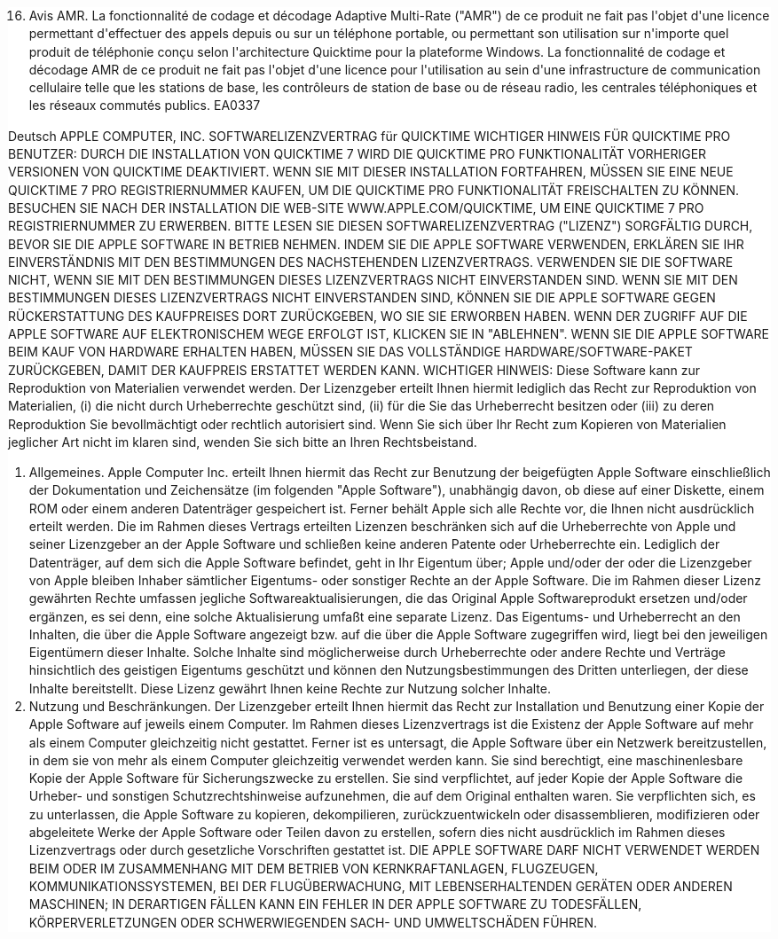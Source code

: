 16. Avis AMR. La fonctionnalité de codage et décodage Adaptive Multi-Rate ("AMR") de ce produit ne fait pas l'objet d'une licence permettant d'effectuer des appels depuis ou sur un téléphone portable, ou permettant son utilisation sur n'importe quel produit de téléphonie conçu selon l'architecture Quicktime pour la plateforme Windows. La fonctionnalité de codage et décodage AMR de ce produit ne fait pas l'objet d'une licence pour l'utilisation au sein d'une infrastructure de communication cellulaire telle que les stations de base, les contrôleurs de station de base ou de réseau radio, les centrales téléphoniques et les réseaux commutés publics.
EA0337

 Deutsch
APPLE COMPUTER, INC. SOFTWARELIZENZVERTRAG für QUICKTIME
WICHTIGER HINWEIS FÜR QUICKTIME PRO BENUTZER:
DURCH DIE INSTALLATION VON QUICKTIME 7 WIRD DIE QUICKTIME PRO FUNKTIONALITÄT VORHERIGER VERSIONEN VON QUICKTIME DEAKTIVIERT. WENN SIE MIT DIESER INSTALLATION FORTFAHREN, MÜSSEN SIE EINE NEUE QUICKTIME 7 PRO REGISTRIERNUMMER KAUFEN, UM DIE QUICKTIME PRO FUNKTIONALITÄT FREISCHALTEN ZU KÖNNEN. BESUCHEN SIE NACH DER INSTALLATION DIE WEB-SITE WWW.APPLE.COM/QUICKTIME, UM EINE QUICKTIME 7 PRO REGISTRIERNUMMER ZU ERWERBEN.
BITTE LESEN SIE DIESEN SOFTWARELIZENZVERTRAG ("LIZENZ") SORGFÄLTIG DURCH, BEVOR SIE DIE APPLE SOFTWARE IN BETRIEB NEHMEN. INDEM SIE DIE APPLE SOFTWARE VERWENDEN, ERKLÄREN SIE IHR EINVERSTÄNDNIS MIT DEN BESTIMMUNGEN DES NACHSTEHENDEN LIZENZVERTRAGS. VERWENDEN SIE DIE SOFTWARE NICHT, WENN SIE MIT DEN BESTIMMUNGEN DIESES LIZENZVERTRAGS NICHT EINVERSTANDEN SIND. WENN SIE MIT DEN BESTIMMUNGEN DIESES LIZENZVERTRAGS NICHT EINVERSTANDEN SIND, KÖNNEN SIE DIE APPLE SOFTWARE GEGEN RÜCKERSTATTUNG DES KAUFPREISES DORT ZURÜCKGEBEN, WO SIE SIE ERWORBEN HABEN. WENN DER ZUGRIFF AUF DIE APPLE SOFTWARE AUF ELEKTRONISCHEM WEGE ERFOLGT IST, KLICKEN SIE IN "ABLEHNEN". WENN SIE DIE APPLE SOFTWARE BEIM KAUF VON HARDWARE ERHALTEN HABEN, MÜSSEN SIE DAS VOLLSTÄNDIGE HARDWARE/SOFTWARE-PAKET ZURÜCKGEBEN, DAMIT DER KAUFPREIS ERSTATTET WERDEN KANN.
WICHTIGER HINWEIS: Diese Software kann zur Reproduktion von Materialien verwendet werden. Der Lizenzgeber erteilt Ihnen hiermit lediglich das Recht zur Reproduktion von Materialien, (i) die nicht durch Urheberrechte geschützt sind, (ii) für die Sie das Urheberrecht besitzen oder (iii) zu deren Reproduktion Sie bevollmächtigt oder rechtlich autorisiert sind. Wenn Sie sich über Ihr Recht zum Kopieren von Materialien jeglicher Art nicht im klaren sind, wenden Sie sich bitte an Ihren Rechtsbeistand.
1. Allgemeines. Apple Computer Inc. erteilt Ihnen hiermit das Recht zur Benutzung der beigefügten Apple Software einschließlich der Dokumentation und Zeichensätze (im folgenden "Apple Software"), unabhängig davon, ob diese auf einer Diskette, einem ROM oder einem anderen Datenträger gespeichert ist. Ferner behält Apple sich alle Rechte vor, die Ihnen nicht ausdrücklich erteilt werden. Die im Rahmen dieses Vertrags erteilten Lizenzen beschränken sich auf die Urheberrechte von Apple und seiner Lizenzgeber an der Apple Software und schließen keine anderen Patente oder Urheberrechte ein. Lediglich der Datenträger, auf dem sich die Apple Software befindet, geht in Ihr Eigentum über; Apple und/oder der oder die Lizenzgeber von Apple bleiben Inhaber sämtlicher Eigentums- oder sonstiger Rechte an der Apple Software. Die im Rahmen dieser Lizenz gewährten Rechte umfassen jegliche Softwareaktualisierungen, die das Original Apple Softwareprodukt ersetzen und/oder ergänzen, es sei denn, eine solche Aktualisierung umfaßt eine separate Lizenz.
Das Eigentums- und Urheberrecht an den Inhalten, die über die Apple Software angezeigt bzw. auf die über die Apple Software zugegriffen wird, liegt bei den jeweiligen Eigentümern dieser Inhalte. Solche Inhalte sind möglicherweise durch Urheberrechte oder andere Rechte und Verträge hinsichtlich des geistigen Eigentums geschützt und können den Nutzungsbestimmungen des Dritten unterliegen, der diese Inhalte bereitstellt. Diese Lizenz gewährt Ihnen keine Rechte zur Nutzung solcher Inhalte.
2. Nutzung und Beschränkungen. Der Lizenzgeber erteilt Ihnen hiermit das Recht zur Installation und Benutzung einer Kopie der Apple Software auf jeweils einem Computer. Im Rahmen dieses Lizenzvertrags ist die Existenz der Apple Software auf mehr als einem Computer gleichzeitig nicht gestattet. Ferner ist es untersagt, die Apple Software über ein Netzwerk bereitzustellen, in dem sie von mehr als einem Computer gleichzeitig verwendet werden kann. Sie sind berechtigt, eine maschinenlesbare Kopie der Apple Software für Sicherungszwecke zu erstellen. Sie sind verpflichtet, auf jeder Kopie der Apple Software die Urheber- und sonstigen Schutzrechtshinweise aufzunehmen, die auf dem Original enthalten waren. Sie verpflichten sich, es zu unterlassen, die Apple Software zu kopieren, dekompilieren, zurückzuentwickeln oder disassemblieren, modifizieren oder abgeleitete Werke der Apple Software oder Teilen davon zu erstellen, sofern dies nicht ausdrücklich im Rahmen dieses Lizenzvertrags oder durch gesetzliche Vorschriften gestattet ist. DIE APPLE SOFTWARE DARF NICHT VERWENDET WERDEN BEIM ODER IM ZUSAMMENHANG MIT DEM BETRIEB VON KERNKRAFTANLAGEN, FLUGZEUGEN, KOMMUNIKATIONSSYSTEMEN, BEI DER FLUGÜBERWACHUNG, MIT LEBENSERHALTENDEN GERÄTEN ODER ANDEREN MASCHINEN; IN DERARTIGEN FÄLLEN KANN EIN FEHLER IN DER APPLE SOFTWARE ZU TODESFÄLLEN, KÖRPERVERLETZUNGEN ODER SCHWERWIEGENDEN SACH- UND UMWELTSCHÄDEN FÜHREN.